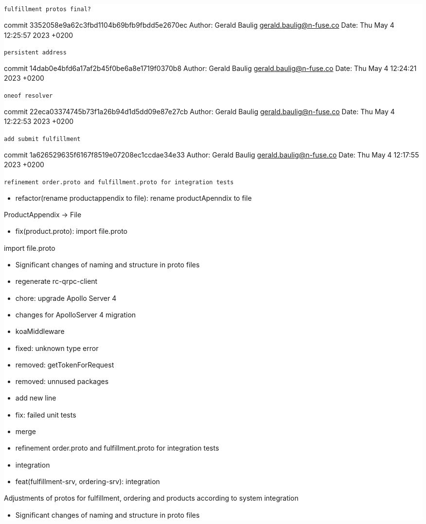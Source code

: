     fulfillment protos final?

commit 3352058e9a62c3fbd1104b69bfb9fbdd5e2670ec
Author: Gerald Baulig <gerald.baulig@n-fuse.co>
Date:   Thu May 4 12:25:57 2023 +0200

    persistent address

commit 14dab0e4bfd6a17af2b45f0be6a8e1719f0370b8
Author: Gerald Baulig <gerald.baulig@n-fuse.co>
Date:   Thu May 4 12:24:21 2023 +0200

    oneof resolver

commit 22eca03374745b73f1a26b94d1d5dd09e87e27cb
Author: Gerald Baulig <gerald.baulig@n-fuse.co>
Date:   Thu May 4 12:22:53 2023 +0200

    add submit fulfillment

commit 1a626529635f6167f8519e07208ec1ccdae34e33
Author: Gerald Baulig <gerald.baulig@n-fuse.co>
Date:   Thu May 4 12:17:55 2023 +0200

    refinement order.proto and fulfillment.proto for integration tests

* refactor(rename productappendix to file): rename productApenndix to file

ProductAppendix -> File

* fix(product.proto): import file.proto

import file.proto
* Significant changes of naming and structure in proto files

* regenerate rc-qrpc-client

* chore: upgrade Apollo Server 4

* changes for ApolloServer 4 migration

* koaMiddleware

* fixed: unknown type error

* removed: getTokenForRequest

* removed: unnused packages

* add new line

* fix: failed unit tests

* merge

* refinement order.proto and fulfillment.proto for integration tests

* integration

* feat(fulfillment-srv, ordering-srv): integration

Adjustments of protos for fulfillment, ordering and products according to system integration
* Significant changes of naming and structure in proto files
